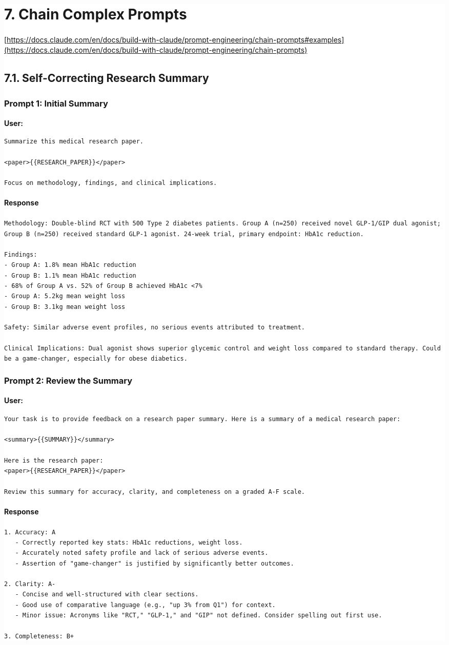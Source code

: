 # 7. Chain Complex Prompts
[https://docs.claude.com/en/docs/build-with-claude/prompt-engineering/chain-prompts#examples](https://docs.claude.com/en/docs/build-with-claude/prompt-engineering/chain-prompts)
## 7.1. Self-Correcting Research Summary

### Prompt 1: Initial Summary
**User:**
```
Summarize this medical research paper.

<paper>{{RESEARCH_PAPER}}</paper>

Focus on methodology, findings, and clinical implications.
```

#### Response
```
Methodology: Double-blind RCT with 500 Type 2 diabetes patients. Group A (n=250) received novel GLP-1/GIP dual agonist; Group B (n=250) received standard GLP-1 agonist. 24-week trial, primary endpoint: HbA1c reduction.

Findings:
- Group A: 1.8% mean HbA1c reduction
- Group B: 1.1% mean HbA1c reduction
- 68% of Group A vs. 52% of Group B achieved HbA1c <7%
- Group A: 5.2kg mean weight loss
- Group B: 3.1kg mean weight loss

Safety: Similar adverse event profiles, no serious events attributed to treatment.

Clinical Implications: Dual agonist shows superior glycemic control and weight loss compared to standard therapy. Could be a game-changer, especially for obese diabetics.
```

### Prompt 2: Review the Summary
**User:**
```
Your task is to provide feedback on a research paper summary. Here is a summary of a medical research paper:

<summary>{{SUMMARY}}</summary>

Here is the research paper:
<paper>{{RESEARCH_PAPER}}</paper>

Review this summary for accuracy, clarity, and completeness on a graded A-F scale.
```

#### Response
```
1. Accuracy: A
   - Correctly reported key stats: HbA1c reductions, weight loss.
   - Accurately noted safety profile and lack of serious adverse events.
   - Assertion of "game-changer" is justified by significantly better outcomes.

2. Clarity: A-
   - Concise and well-structured with clear sections.
   - Good use of comparative language (e.g., "up 3% from Q1") for context.
   - Minor issue: Acronyms like "RCT," "GLP-1," and "GIP" not defined. Consider spelling out first use.

3. Completeness: B+
```